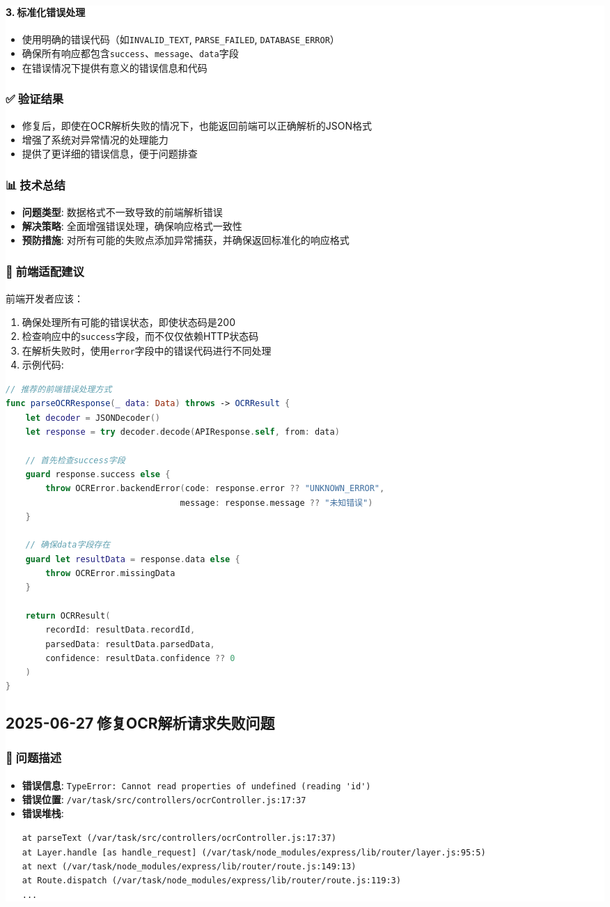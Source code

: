 #### 3. 标准化错误处理
- 使用明确的错误代码（如`INVALID_TEXT`, `PARSE_FAILED`, `DATABASE_ERROR`）
- 确保所有响应都包含`success`、`message`、`data`字段
- 在错误情况下提供有意义的错误信息和代码

### ✅ 验证结果
- 修复后，即使在OCR解析失败的情况下，也能返回前端可以正确解析的JSON格式
- 增强了系统对异常情况的处理能力
- 提供了更详细的错误信息，便于问题排查

### 📊 技术总结
- **问题类型**: 数据格式不一致导致的前端解析错误
- **解决策略**: 全面增强错误处理，确保响应格式一致性
- **预防措施**: 对所有可能的失败点添加异常捕获，并确保返回标准化的响应格式

### 🔄 前端适配建议
前端开发者应该：
1. 确保处理所有可能的错误状态，即使状态码是200
2. 检查响应中的`success`字段，而不仅仅依赖HTTP状态码
3. 在解析失败时，使用`error`字段中的错误代码进行不同处理
4. 示例代码:
```swift
// 推荐的前端错误处理方式
func parseOCRResponse(_ data: Data) throws -> OCRResult {
    let decoder = JSONDecoder()
    let response = try decoder.decode(APIResponse.self, from: data)
    
    // 首先检查success字段
    guard response.success else {
        throw OCRError.backendError(code: response.error ?? "UNKNOWN_ERROR", 
                                   message: response.message ?? "未知错误")
    }
    
    // 确保data字段存在
    guard let resultData = response.data else {
        throw OCRError.missingData
    }
    
    return OCRResult(
        recordId: resultData.recordId,
        parsedData: resultData.parsedData,
        confidence: resultData.confidence ?? 0
    )
}
```

## 2025-06-27 修复OCR解析请求失败问题

### 🐛 问题描述
- **错误信息**: `TypeError: Cannot read properties of undefined (reading 'id')`
- **错误位置**: `/var/task/src/controllers/ocrController.js:17:37`
- **错误堆栈**: 
  ```
  at parseText (/var/task/src/controllers/ocrController.js:17:37)
  at Layer.handle [as handle_request] (/var/task/node_modules/express/lib/router/layer.js:95:5)
  at next (/var/task/node_modules/express/lib/router/route.js:149:13)
  at Route.dispatch (/var/task/node_modules/express/lib/router/route.js:119:3)
  ...
  ```
